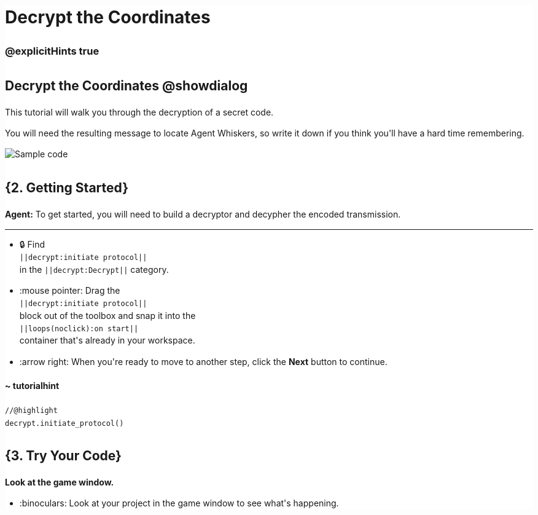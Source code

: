 # Decrypt the Coordinates
### @explicitHints true


## Decrypt the Coordinates @showdialog

This tutorial will walk you through the decryption of a secret code.

You will need the resulting message to locate Agent Whiskers, so write it down if you think you'll have a hard time remembering.

![Sample code](https://makecode.com/api/_EbdVzJJPa7m0/thumb "Codes change each time." )






## {2. Getting Started}

**Agent:** 
To get started, you will need to build a decryptor and decypher the encoded transmission. 

---

- :lock: Find <br/>
``||decrypt:initiate protocol||`` </br>
in the ``||decrypt:Decrypt||`` category.

- :mouse pointer: Drag the <br/>
``||decrypt:initiate protocol||`` <br/>
block out of the toolbox and snap it into the 
<br/>``||loops(noclick):on start||`` 
<br/>container that's already in your workspace.

- :arrow right: When you're ready to move to another step, click the **Next** button to continue.




#### ~ tutorialhint

```blocks
//@highlight
decrypt.initiate_protocol()

```



## {3. Try Your Code}


**Look at the game window.**

- :binoculars: Look at your project in the game window to see what's happening.
